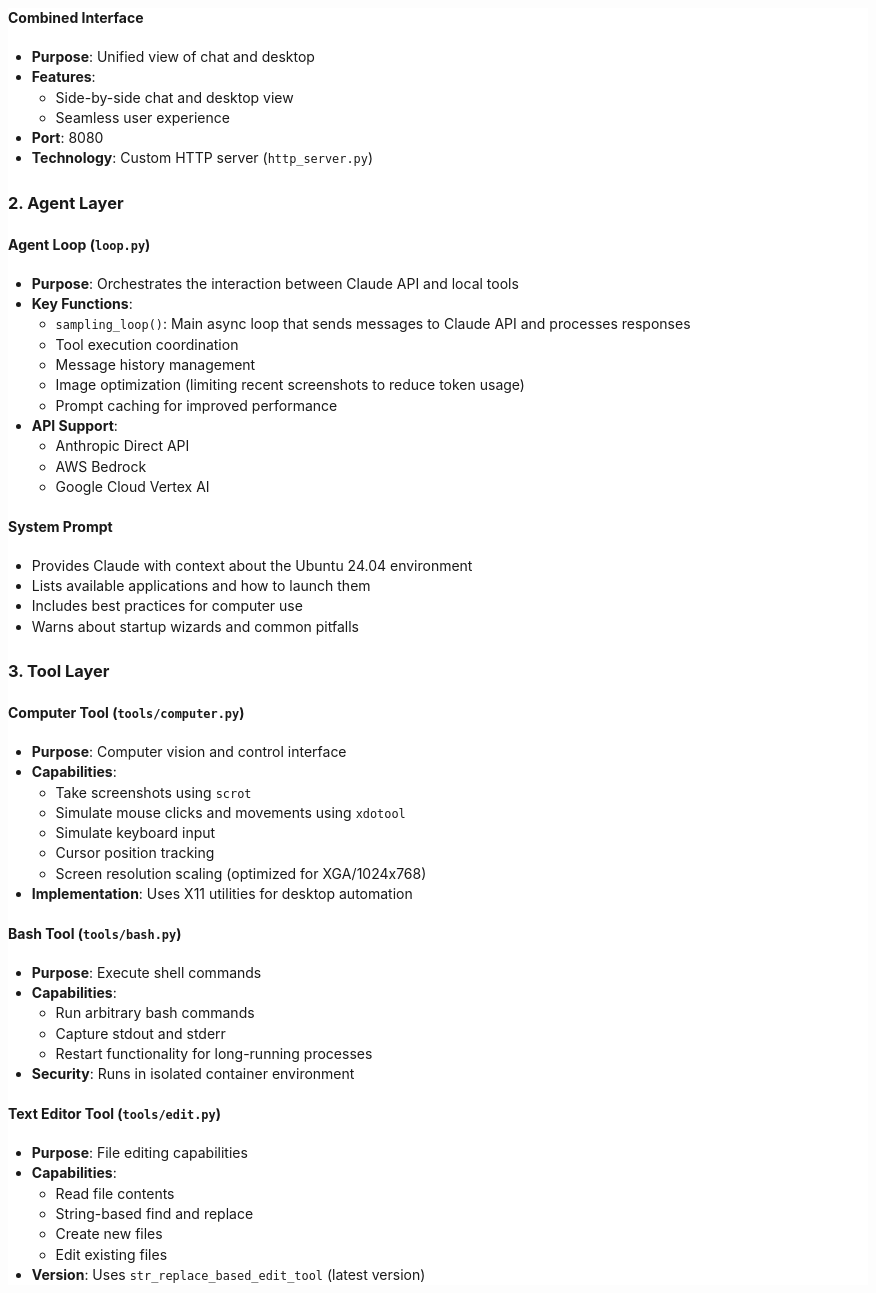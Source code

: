 #### Combined Interface
- **Purpose**: Unified view of chat and desktop
- **Features**:
  - Side-by-side chat and desktop view
  - Seamless user experience
- **Port**: 8080
- **Technology**: Custom HTTP server (`http_server.py`)

### 2. Agent Layer

#### Agent Loop (`loop.py`)
- **Purpose**: Orchestrates the interaction between Claude API and local tools
- **Key Functions**:
  - `sampling_loop()`: Main async loop that sends messages to Claude API and processes responses
  - Tool execution coordination
  - Message history management
  - Image optimization (limiting recent screenshots to reduce token usage)
  - Prompt caching for improved performance
- **API Support**:
  - Anthropic Direct API
  - AWS Bedrock
  - Google Cloud Vertex AI

#### System Prompt
- Provides Claude with context about the Ubuntu 24.04 environment
- Lists available applications and how to launch them
- Includes best practices for computer use
- Warns about startup wizards and common pitfalls

### 3. Tool Layer

#### Computer Tool (`tools/computer.py`)
- **Purpose**: Computer vision and control interface
- **Capabilities**:
  - Take screenshots using `scrot`
  - Simulate mouse clicks and movements using `xdotool`
  - Simulate keyboard input
  - Cursor position tracking
  - Screen resolution scaling (optimized for XGA/1024x768)
- **Implementation**: Uses X11 utilities for desktop automation

#### Bash Tool (`tools/bash.py`)
- **Purpose**: Execute shell commands
- **Capabilities**:
  - Run arbitrary bash commands
  - Capture stdout and stderr
  - Restart functionality for long-running processes
- **Security**: Runs in isolated container environment

#### Text Editor Tool (`tools/edit.py`)
- **Purpose**: File editing capabilities
- **Capabilities**:
  - Read file contents
  - String-based find and replace
  - Create new files
  - Edit existing files
- **Version**: Uses `str_replace_based_edit_tool` (latest version)
